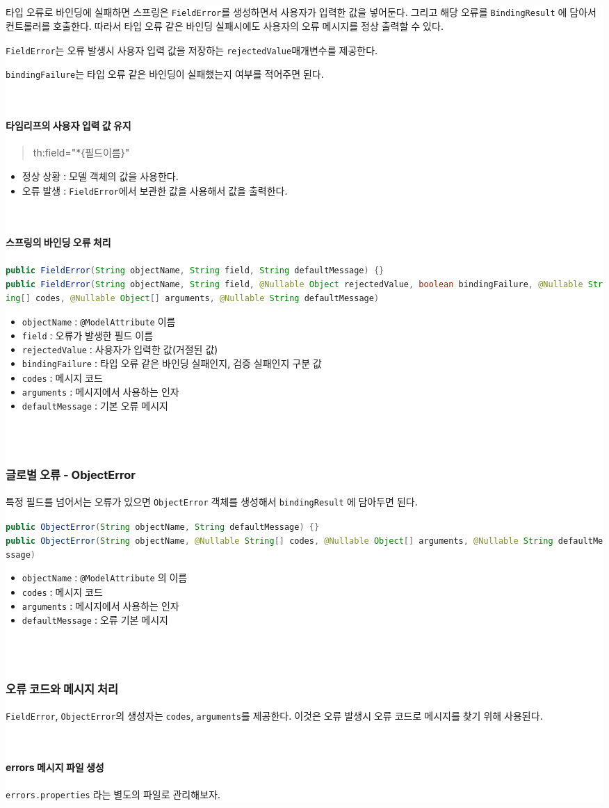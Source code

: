 타입 오류로 바인딩에 실패하면 스프링은 `FieldError`를 생성하면서 사용자가 입력한 값을 넣어둔다. 그리고 해당 오류를 `BindingResult` 에 담아서 컨트롤러를 호출한다. 따라서 타입 오류 같은 바인딩 실패시에도 사용자의 오류 메시지를 정상 출력할 수 있다.

`FieldError`는 오류 발생시 사용자 입력 값을 저장하는 `rejectedValue`매개변수를 제공한다.

`bindingFailure`는 타입 오류 같은 바인딩이 실패했는지 여부를 적어주면 된다.

<br>

#### 타임리프의 사용자 입력 값 유지
> th:field="*{필드이름}"

+ 정상 상황 : 모델 객체의 값을 사용한다.
+ 오류 발생 : `FieldError`에서 보관한 값을 사용해서 값을 출력한다.

<br>

#### 스프링의 바인딩 오류 처리

```java
public FieldError(String objectName, String field, String defaultMessage) {}
public FieldError(String objectName, String field, @Nullable Object rejectedValue, boolean bindingFailure, @Nullable String[] codes, @Nullable Object[] arguments, @Nullable String defaultMessage)
```

+ `objectName` : `@ModelAttribute` 이름
+ `field` : 오류가 발생한 필드 이름
+ `rejectedValue` : 사용자가 입력한 값(거절된 값)
+ `bindingFailure` : 타입 오류 같은 바인딩 실패인지, 검증 실패인지 구분 값 
+ `codes` : 메시지 코드
+ `arguments` : 메시지에서 사용하는 인자
+ `defaultMessage` : 기본 오류 메시지

<br><br>

### 글로벌 오류 - ObjectError
특정 필드를 넘어서는 오류가 있으면 `ObjectError` 객체를 생성해서 `bindingResult` 에 담아두면 된다.

```java
public ObjectError(String objectName, String defaultMessage) {}
public ObjectError(String objectName, @Nullable String[] codes, @Nullable Object[] arguments, @Nullable String defaultMessage)
```

+ `objectName` : `@ModelAttribute` 의 이름
+ `codes` : 메시지 코드
+ `arguments` : 메시지에서 사용하는 인자
+ `defaultMessage` : 오류 기본 메시지

<br><br>

### 오류 코드와 메시지 처리
`FieldError`, `ObjectError`의 생성자는 `codes`, `arguments`를 제공한다. 이것은 오류 발생시 오류 코드로 메시지를 찾기 위해 사용된다.

<br>

#### errors 메시지 파일 생성
`errors.properties` 라는 별도의 파일로 관리해보자.
